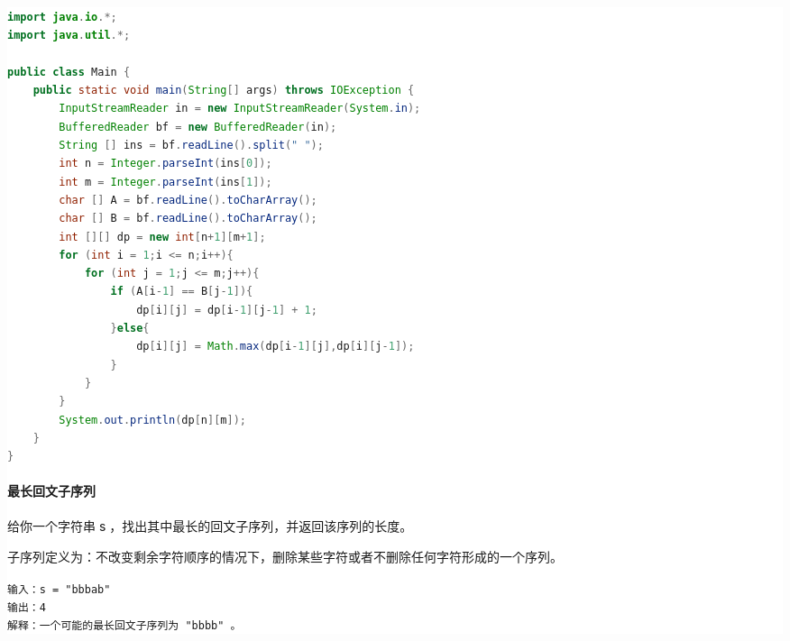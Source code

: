 ```java
import java.io.*;
import java.util.*;

public class Main {
    public static void main(String[] args) throws IOException {
        InputStreamReader in = new InputStreamReader(System.in);
        BufferedReader bf = new BufferedReader(in);
        String [] ins = bf.readLine().split(" ");
        int n = Integer.parseInt(ins[0]);
        int m = Integer.parseInt(ins[1]);
        char [] A = bf.readLine().toCharArray();
        char [] B = bf.readLine().toCharArray();
        int [][] dp = new int[n+1][m+1];
        for (int i = 1;i <= n;i++){
            for (int j = 1;j <= m;j++){
                if (A[i-1] == B[j-1]){
                    dp[i][j] = dp[i-1][j-1] + 1;
                }else{
                    dp[i][j] = Math.max(dp[i-1][j],dp[i][j-1]);
                }
            }
        }
        System.out.println(dp[n][m]);
    }
}
```



#### 最长回文子序列

给你一个字符串 s ，找出其中最长的回文子序列，并返回该序列的长度。

子序列定义为：不改变剩余字符顺序的情况下，删除某些字符或者不删除任何字符形成的一个序列。

```
输入：s = "bbbab"
输出：4
解释：一个可能的最长回文子序列为 "bbbb" 。
```
